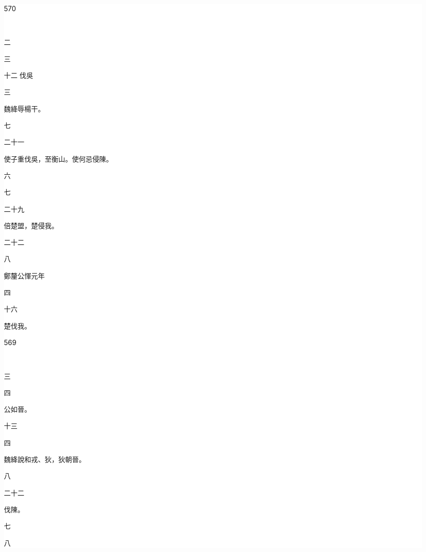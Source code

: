 570

　

二

三

十二
            伐吳

三

魏絳辱楊干。

七

二十一

使子重伐吳，至衡山。使何忌侵陳。

六

七

二十九

倍楚盟，楚侵我。

二十二

八

鄭釐公惲元年

四

十六

楚伐我。

569

　

三

四

公如晉。

十三

四

魏絳說和戎、狄，狄朝晉。

八

二十二

伐陳。

七

八
